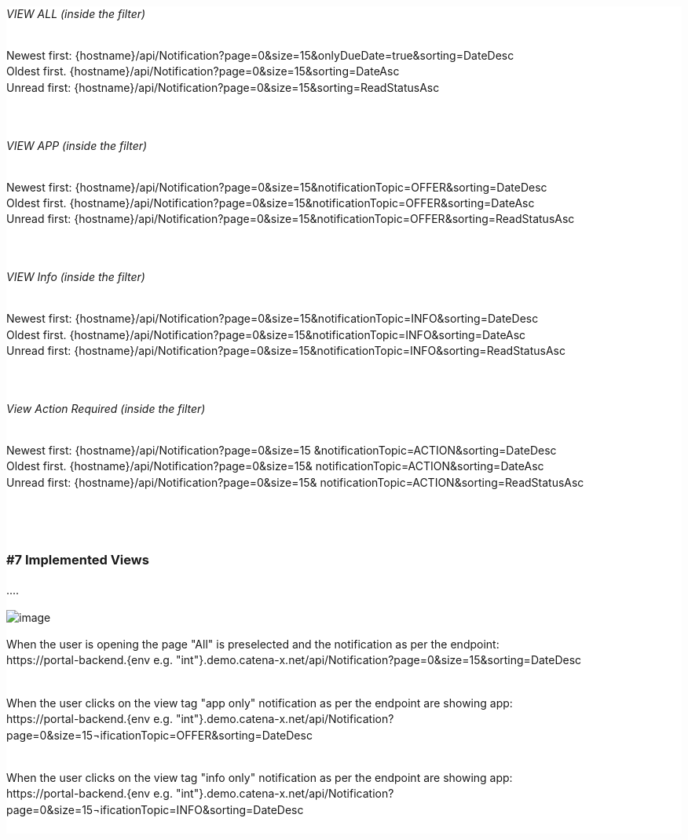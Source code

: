 ###### VIEW ALL (inside the filter)
Newest first: {hostname}/api/Notification?page=0&size=15&onlyDueDate=true&sorting=DateDesc  
Oldest first. {hostname}/api/Notification?page=0&size=15&sorting=DateAsc  
Unread first: {hostname}/api/Notification?page=0&size=15&sorting=ReadStatusAsc  

<br>

###### VIEW APP  (inside the filter)
Newest first: {hostname}/api/Notification?page=0&size=15&notificationTopic=OFFER&sorting=DateDesc  
Oldest first. {hostname}/api/Notification?page=0&size=15&notificationTopic=OFFER&sorting=DateAsc  
Unread first: {hostname}/api/Notification?page=0&size=15&notificationTopic=OFFER&sorting=ReadStatusAsc  

<br>

###### VIEW Info (inside the filter) 
Newest first: {hostname}/api/Notification?page=0&size=15&notificationTopic=INFO&sorting=DateDesc  
Oldest first. {hostname}/api/Notification?page=0&size=15&notificationTopic=INFO&sorting=DateAsc  
Unread first: {hostname}/api/Notification?page=0&size=15&notificationTopic=INFO&sorting=ReadStatusAsc  

<br>

###### View Action Required  (inside the filter)
Newest first: {hostname}/api/Notification?page=0&size=15 &notificationTopic=ACTION&sorting=DateDesc  
Oldest first. {hostname}/api/Notification?page=0&size=15& notificationTopic=ACTION&sorting=DateAsc  
Unread first: {hostname}/api/Notification?page=0&size=15& notificationTopic=ACTION&sorting=ReadStatusAsc  

<br>
<br>

### #7 Implemented Views

....
<br>

<img width="598" alt="image" src="https://user-images.githubusercontent.com/94133633/211214902-7cf17262-dfaa-4c49-9bd3-ffa48945ab44.png">

<br>

When the user is opening the page "All" is preselected and the notification as per the endpoint:  
https://portal-backend.{env e.g. "int"}.demo.catena-x.net/api/Notification?page=0&size=15&sorting=DateDesc  
<br>

When the user clicks on the view tag "app only" notification as per the endpoint are showing app:  
https://portal-backend.{env e.g. "int"}.demo.catena-x.net/api/Notification?page=0&size=15¬ificationTopic=OFFER&sorting=DateDesc  
<br>

When the user clicks on the view tag "info only" notification as per the endpoint are showing app:  
https://portal-backend.{env e.g. "int"}.demo.catena-x.net/api/Notification?page=0&size=15¬ificationTopic=INFO&sorting=DateDesc  
<br>
